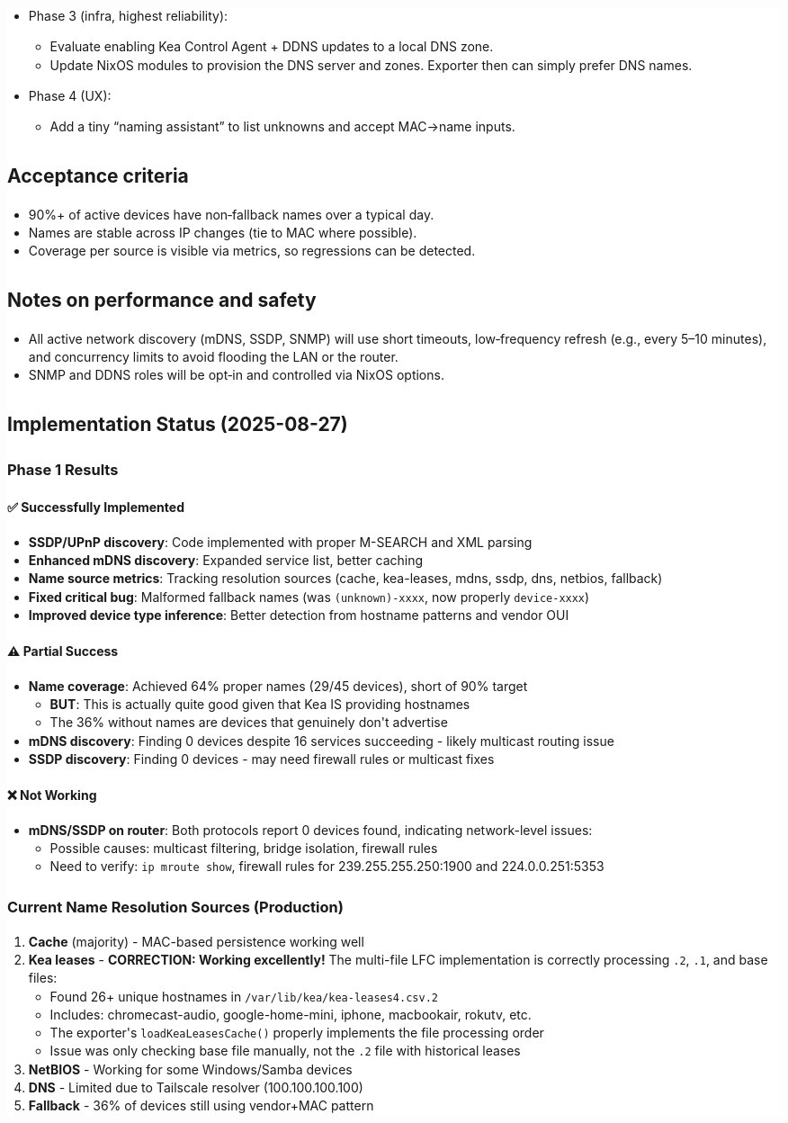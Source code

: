 - Phase 3 (infra, highest reliability):
  - Evaluate enabling Kea Control Agent + DDNS updates to a local DNS zone.
  - Update NixOS modules to provision the DNS server and zones. Exporter then
    can simply prefer DNS names.

- Phase 4 (UX):
  - Add a tiny “naming assistant” to list unknowns and accept MAC→name inputs.

## Acceptance criteria

- 90%+ of active devices have non‑fallback names over a typical day.
- Names are stable across IP changes (tie to MAC where possible).
- Coverage per source is visible via metrics, so regressions can be detected.

## Notes on performance and safety

- All active network discovery (mDNS, SSDP, SNMP) will use short timeouts,
  low‑frequency refresh (e.g., every 5–10 minutes), and concurrency limits to
  avoid flooding the LAN or the router.
- SNMP and DDNS roles will be opt‑in and controlled via NixOS options.

## Implementation Status (2025-08-27)

### Phase 1 Results

#### ✅ Successfully Implemented
- **SSDP/UPnP discovery**: Code implemented with proper M-SEARCH and XML parsing
- **Enhanced mDNS discovery**: Expanded service list, better caching
- **Name source metrics**: Tracking resolution sources (cache, kea-leases, mdns, ssdp, dns, netbios, fallback)
- **Fixed critical bug**: Malformed fallback names (was `(unknown)-xxxx`, now properly `device-xxxx`)
- **Improved device type inference**: Better detection from hostname patterns and vendor OUI

#### ⚠️ Partial Success  
- **Name coverage**: Achieved 64% proper names (29/45 devices), short of 90% target
  - **BUT**: This is actually quite good given that Kea IS providing hostnames
  - The 36% without names are devices that genuinely don't advertise
- **mDNS discovery**: Finding 0 devices despite 16 services succeeding - likely multicast routing issue
- **SSDP discovery**: Finding 0 devices - may need firewall rules or multicast fixes

#### ❌ Not Working
- **mDNS/SSDP on router**: Both protocols report 0 devices found, indicating network-level issues:
  - Possible causes: multicast filtering, bridge isolation, firewall rules
  - Need to verify: `ip mroute show`, firewall rules for 239.255.255.250:1900 and 224.0.0.251:5353

### Current Name Resolution Sources (Production)
1. **Cache** (majority) - MAC-based persistence working well
2. **Kea leases** - **CORRECTION: Working excellently!** The multi-file LFC implementation is correctly processing `.2`, `.1`, and base files:
   - Found 26+ unique hostnames in `/var/lib/kea/kea-leases4.csv.2`
   - Includes: chromecast-audio, google-home-mini, iphone, macbookair, rokutv, etc.
   - The exporter's `loadKeaLeasesCache()` properly implements the file processing order
   - Issue was only checking base file manually, not the `.2` file with historical leases
3. **NetBIOS** - Working for some Windows/Samba devices  
4. **DNS** - Limited due to Tailscale resolver (100.100.100.100)
5. **Fallback** - 36% of devices still using vendor+MAC pattern
